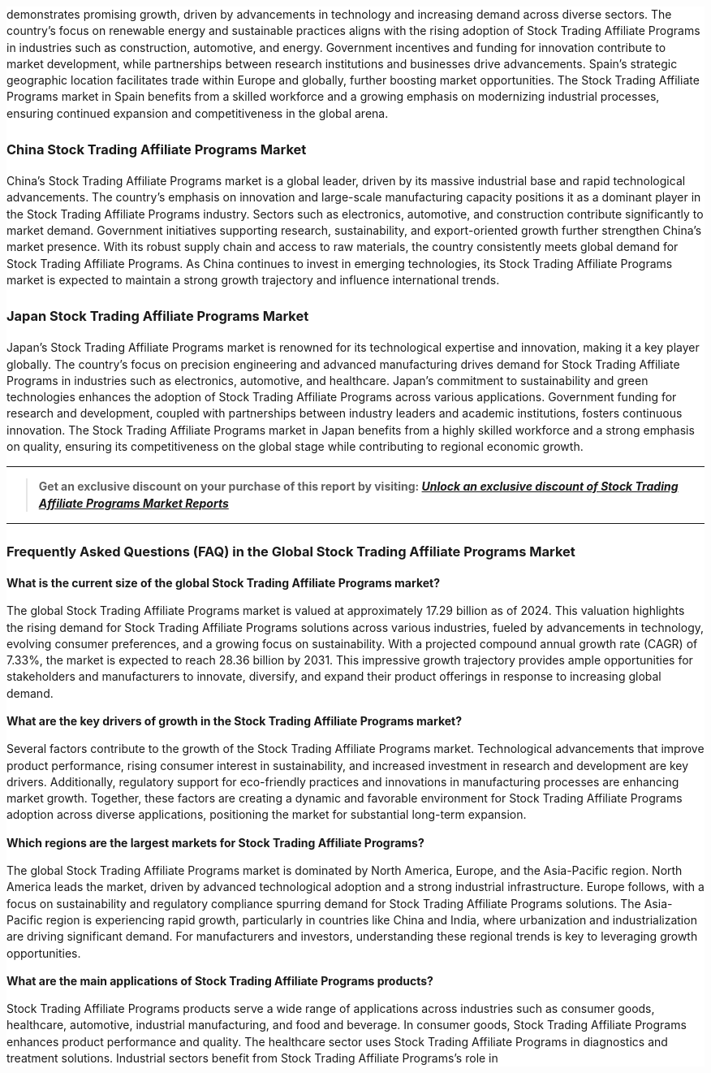 demonstrates promising growth, driven by advancements in technology and increasing demand across diverse sectors. The country&rsquo;s focus on renewable energy and sustainable practices aligns with the rising adoption of Stock Trading Affiliate Programs in industries such as construction, automotive, and energy. Government incentives and funding for innovation contribute to market development, while partnerships between research institutions and businesses drive advancements. Spain&rsquo;s strategic geographic location facilitates trade within Europe and globally, further boosting market opportunities. The Stock Trading Affiliate Programs market in Spain benefits from a skilled workforce and a growing emphasis on modernizing industrial processes, ensuring continued expansion and competitiveness in the global arena.</p><h3>China Stock Trading Affiliate Programs Market</h3><p>China&rsquo;s Stock Trading Affiliate Programs market is a global leader, driven by its massive industrial base and rapid technological advancements. The country&rsquo;s emphasis on innovation and large-scale manufacturing capacity positions it as a dominant player in the Stock Trading Affiliate Programs industry. Sectors such as electronics, automotive, and construction contribute significantly to market demand. Government initiatives supporting research, sustainability, and export-oriented growth further strengthen China&rsquo;s market presence. With its robust supply chain and access to raw materials, the country consistently meets global demand for Stock Trading Affiliate Programs. As China continues to invest in emerging technologies, its Stock Trading Affiliate Programs market is expected to maintain a strong growth trajectory and influence international trends.</p><h3>Japan Stock Trading Affiliate Programs Market</h3><p>Japan&rsquo;s Stock Trading Affiliate Programs market is renowned for its technological expertise and innovation, making it a key player globally. The country&rsquo;s focus on precision engineering and advanced manufacturing drives demand for Stock Trading Affiliate Programs in industries such as electronics, automotive, and healthcare. Japan&rsquo;s commitment to sustainability and green technologies enhances the adoption of Stock Trading Affiliate Programs across various applications. Government funding for research and development, coupled with partnerships between industry leaders and academic institutions, fosters continuous innovation. The Stock Trading Affiliate Programs market in Japan benefits from a highly skilled workforce and a strong emphasis on quality, ensuring its competitiveness on the global stage while contributing to regional economic growth.</p><hr /><blockquote><p><strong>Get an exclusive discount on your purchase of this report by visiting: <em><a href="://marketresearchpulse.com/ask-for-discount/9942?utm_source=Github&amp;utm_medium=0114">Unlock an exclusive discount of Stock Trading Affiliate Programs Market Reports</a></em>&nbsp;</strong></p></blockquote><hr /><h3>Frequently Asked Questions (FAQ) in the Global Stock Trading Affiliate Programs Market</h3><p><strong>What is the current size of the global Stock Trading Affiliate Programs market?</strong></p><p>The global Stock Trading Affiliate Programs market is valued at approximately 17.29 billion as of 2024. This valuation highlights the rising demand for Stock Trading Affiliate Programs solutions across various industries, fueled by advancements in technology, evolving consumer preferences, and a growing focus on sustainability. With a projected compound annual growth rate (CAGR) of 7.33%, the market is expected to reach 28.36 billion by 2031. This impressive growth trajectory provides ample opportunities for stakeholders and manufacturers to innovate, diversify, and expand their product offerings in response to increasing global demand.</p><p><strong>What are the key drivers of growth in the Stock Trading Affiliate Programs market?</strong></p><p>Several factors contribute to the growth of the Stock Trading Affiliate Programs market. Technological advancements that improve product performance, rising consumer interest in sustainability, and increased investment in research and development are key drivers. Additionally, regulatory support for eco-friendly practices and innovations in manufacturing processes are enhancing market growth. Together, these factors are creating a dynamic and favorable environment for Stock Trading Affiliate Programs adoption across diverse applications, positioning the market for substantial long-term expansion.</p><p><strong>Which regions are the largest markets for Stock Trading Affiliate Programs?</strong></p><p>The global Stock Trading Affiliate Programs market is dominated by North America, Europe, and the Asia-Pacific region. North America leads the market, driven by advanced technological adoption and a strong industrial infrastructure. Europe follows, with a focus on sustainability and regulatory compliance spurring demand for Stock Trading Affiliate Programs solutions. The Asia-Pacific region is experiencing rapid growth, particularly in countries like China and India, where urbanization and industrialization are driving significant demand. For manufacturers and investors, understanding these regional trends is key to leveraging growth opportunities.</p><p><strong>What are the main applications of Stock Trading Affiliate Programs products?</strong></p><p>Stock Trading Affiliate Programs products serve a wide range of applications across industries such as consumer goods, healthcare, automotive, industrial manufacturing, and food and beverage. In consumer goods, Stock Trading Affiliate Programs enhances product performance and quality. The healthcare sector uses Stock Trading Affiliate Programs in diagnostics and treatment solutions. Industrial sectors benefit from Stock Trading Affiliate Programs&rsquo;s role in